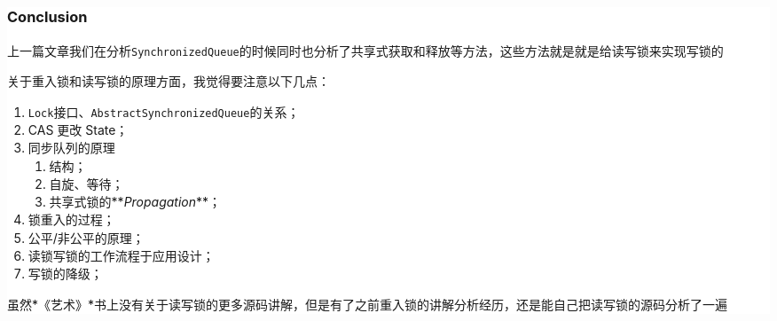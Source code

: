 ### Conclusion

上一篇文章我们在分析`SynchronizedQueue`的时候同时也分析了共享式获取和释放等方法，这些方法就是就是给读写锁来实现写锁的

关于重入锁和读写锁的原理方面，我觉得要注意以下几点：

1. `Lock`接口、`AbstractSynchronizedQueue`的关系；
2. CAS 更改 State；
3. 同步队列的原理
   1. 结构；
   2. 自旋、等待；
   3. 共享式锁的**_Propagation_**；
4. 锁重入的过程；
5. 公平/非公平的原理；
6. 读锁写锁的工作流程于应用设计；
7. 写锁的降级；

虽然*《艺术》*书上没有关于读写锁的更多源码讲解，但是有了之前重入锁的讲解分析经历，还是能自己把读写锁的源码分析了一遍
